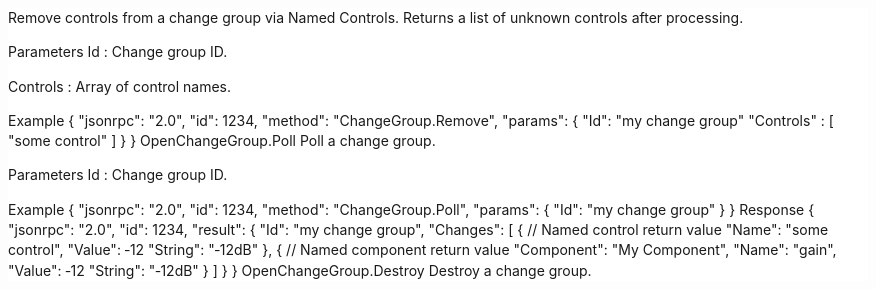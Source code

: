 Remove controls from a change group via Named Controls. Returns a list of unknown controls after processing.

Parameters
Id : Change group ID.

Controls : Array of control names.

Example
{
  "jsonrpc": "2.0",
  "id": 1234,
  "method": "ChangeGroup.Remove", 
  "params": {
    "Id": "my change group" 
    "Controls" : [
      "some control"
    ]
  }
}
OpenChangeGroup.Poll
Poll a change group.

Parameters
Id : Change group ID.

Example
{
  "jsonrpc": "2.0",
  "id": 1234,
  "method": "ChangeGroup.Poll", 
  "params": {
    "Id": "my change group"
  }
}
Response
{
  "jsonrpc": "2.0",
  "id": 1234,
  "result": {
    "Id": "my change group", 
    "Changes": [
      { // Named control return value 
      "Name": "some control", 
      "Value": ‐12
      "String": "‐12dB"
      },
      { // Named component return value 
      "Component": "My Component", 
      "Name": "gain",
      "Value": ‐12 
      "String": "‐12dB"
      }
    ]
  }
}
OpenChangeGroup.Destroy
Destroy a change group.
